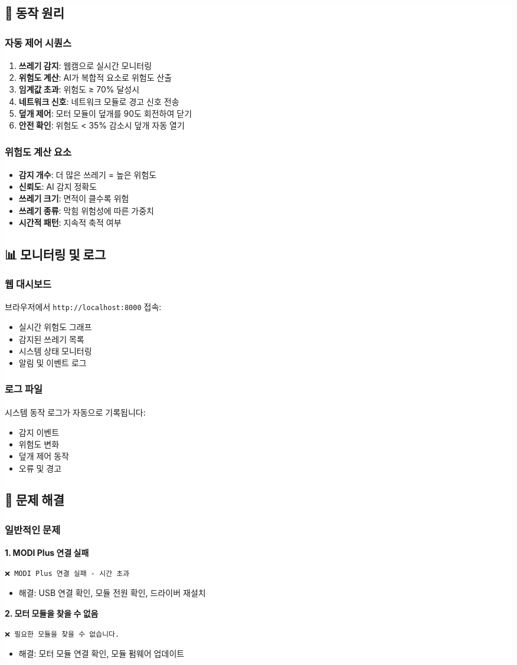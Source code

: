 ## 🔄 동작 원리

### 자동 제어 시퀀스

1. **쓰레기 감지**: 웹캠으로 실시간 모니터링
2. **위험도 계산**: AI가 복합적 요소로 위험도 산출
3. **임계값 초과**: 위험도 ≥ 70% 달성시
4. **네트워크 신호**: 네트워크 모듈로 경고 신호 전송
5. **덮개 제어**: 모터 모듈이 덮개를 90도 회전하여 닫기
6. **안전 확인**: 위험도 < 35% 감소시 덮개 자동 열기

### 위험도 계산 요소

- **감지 개수**: 더 많은 쓰레기 = 높은 위험도
- **신뢰도**: AI 감지 정확도
- **쓰레기 크기**: 면적이 클수록 위험
- **쓰레기 종류**: 막힘 위험성에 따른 가중치
- **시간적 패턴**: 지속적 축적 여부

## 📊 모니터링 및 로그

### 웹 대시보드

브라우저에서 `http://localhost:8000` 접속:
- 실시간 위험도 그래프
- 감지된 쓰레기 목록
- 시스템 상태 모니터링
- 알림 및 이벤트 로그

### 로그 파일

시스템 동작 로그가 자동으로 기록됩니다:
- 감지 이벤트
- 위험도 변화
- 덮개 제어 동작
- 오류 및 경고

## 🔧 문제 해결

### 일반적인 문제

**1. MODI Plus 연결 실패**
```
❌ MODI Plus 연결 실패 - 시간 초과
```
- 해결: USB 연결 확인, 모듈 전원 확인, 드라이버 재설치

**2. 모터 모듈을 찾을 수 없음**
```
❌ 필요한 모듈을 찾을 수 없습니다.
```
- 해결: 모터 모듈 연결 확인, 모듈 펌웨어 업데이트
